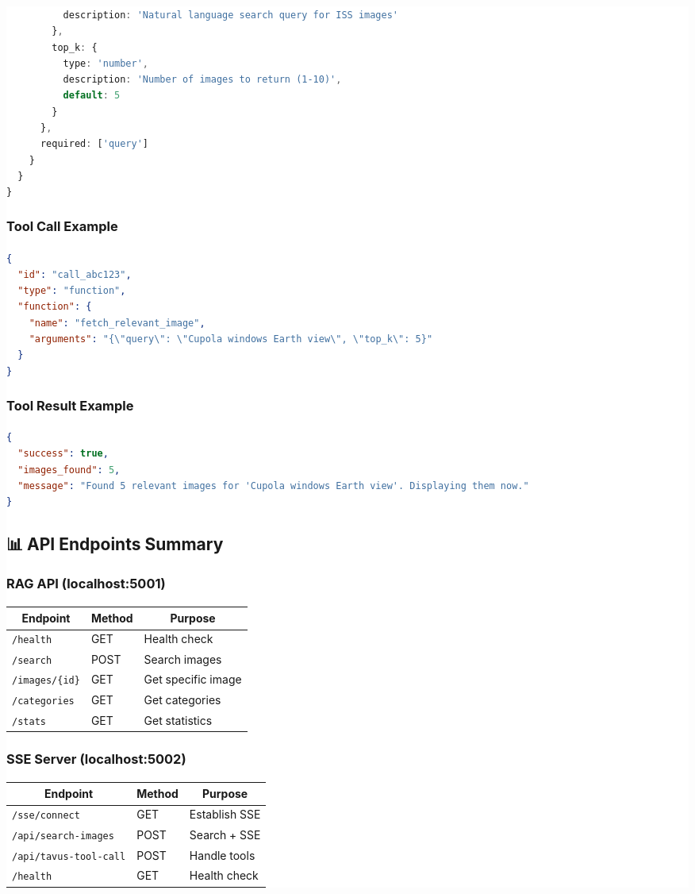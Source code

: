 ```typescript
          description: 'Natural language search query for ISS images'
        },
        top_k: {
          type: 'number',
          description: 'Number of images to return (1-10)',
          default: 5
        }
      },
      required: ['query']
    }
  }
}
```

### Tool Call Example
```json
{
  "id": "call_abc123",
  "type": "function",
  "function": {
    "name": "fetch_relevant_image",
    "arguments": "{\"query\": \"Cupola windows Earth view\", \"top_k\": 5}"
  }
}
```

### Tool Result Example
```json
{
  "success": true,
  "images_found": 5,
  "message": "Found 5 relevant images for 'Cupola windows Earth view'. Displaying them now."
}
```

## 📊 API Endpoints Summary

### RAG API (localhost:5001)
| Endpoint | Method | Purpose |
|----------|--------|---------|
| `/health` | GET | Health check |
| `/search` | POST | Search images |
| `/images/{id}` | GET | Get specific image |
| `/categories` | GET | Get categories |
| `/stats` | GET | Get statistics |

### SSE Server (localhost:5002)
| Endpoint | Method | Purpose |
|----------|--------|---------|
| `/sse/connect` | GET | Establish SSE |
| `/api/search-images` | POST | Search + SSE |
| `/api/tavus-tool-call` | POST | Handle tools |
| `/health` | GET | Health check |
